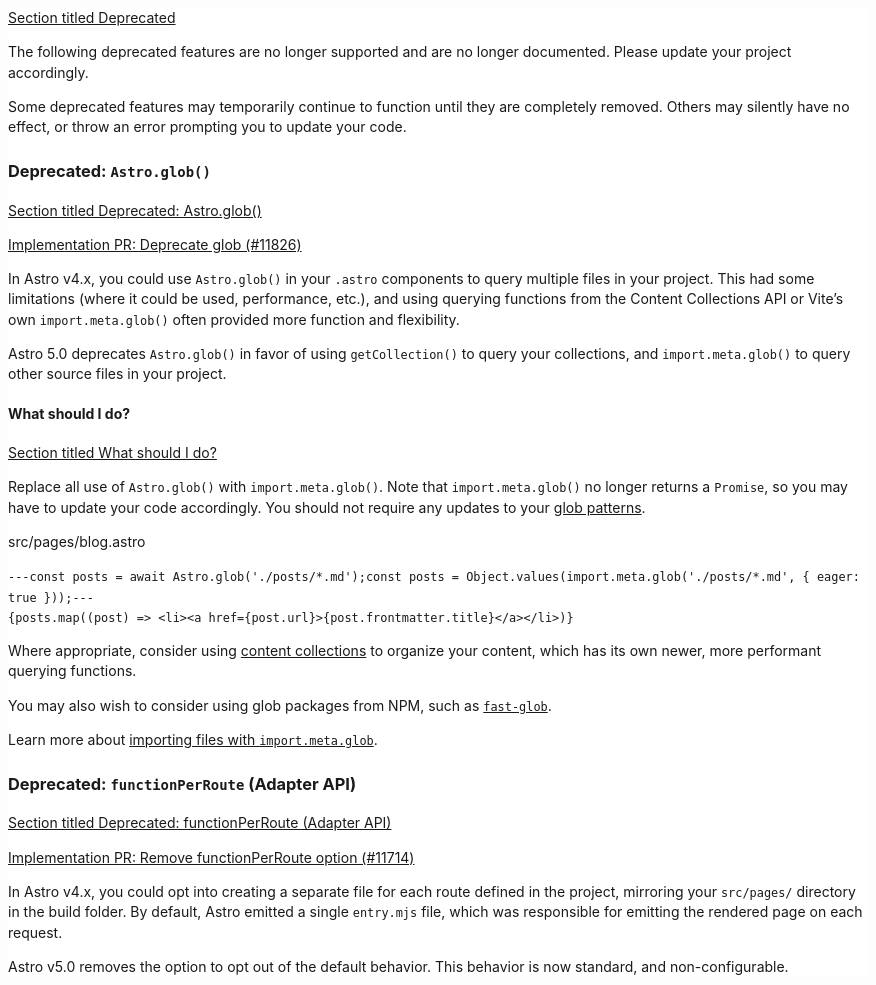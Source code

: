 [Section titled Deprecated](#deprecated)

The following deprecated features are no longer supported and are no longer documented. Please update your project accordingly.

Some deprecated features may temporarily continue to function until they are completely removed. Others may silently have no effect, or throw an error prompting you to update your code.

### Deprecated: `Astro.glob()`

[Section titled Deprecated: Astro.glob()](#deprecated-astroglob)

[Implementation PR: Deprecate glob (#11826)](https://github.com/withastro/astro/pull/11826)

In Astro v4.x, you could use `Astro.glob()` in your `.astro` components to query multiple files in your project. This had some limitations (where it could be used, performance, etc.), and using querying functions from the Content Collections API or Vite’s own `import.meta.glob()` often provided more function and flexibility.

Astro 5.0 deprecates `Astro.glob()` in favor of using `getCollection()` to query your collections, and `import.meta.glob()` to query other source files in your project.

#### What should I do?

[Section titled What should I do?](#what-should-i-do-3)

Replace all use of `Astro.glob()` with `import.meta.glob()`. Note that `import.meta.glob()` no longer returns a `Promise`, so you may have to update your code accordingly. You should not require any updates to your [glob patterns](/en/guides/imports/#glob-patterns).

src/pages/blog.astro

    ---const posts = await Astro.glob('./posts/*.md');const posts = Object.values(import.meta.glob('./posts/*.md', { eager: true }));---
    {posts.map((post) => <li><a href={post.url}>{post.frontmatter.title}</a></li>)}

Where appropriate, consider using [content collections](/en/guides/content-collections/) to organize your content, which has its own newer, more performant querying functions.

You may also wish to consider using glob packages from NPM, such as [`fast-glob`](https://www.npmjs.com/package/fast-glob).

Learn more about [importing files with `import.meta.glob`](/en/guides/imports/#importmetaglob).

### Deprecated: `functionPerRoute` (Adapter API)

[Section titled Deprecated: functionPerRoute (Adapter API)](#deprecated-functionperroute-adapter-api)

[Implementation PR: Remove functionPerRoute option (#11714)](https://github.com/withastro/astro/pull/11714)

In Astro v4.x, you could opt into creating a separate file for each route defined in the project, mirroring your `src/pages/` directory in the build folder. By default, Astro emitted a single `entry.mjs` file, which was responsible for emitting the rendered page on each request.

Astro v5.0 removes the option to opt out of the default behavior. This behavior is now standard, and non-configurable.
